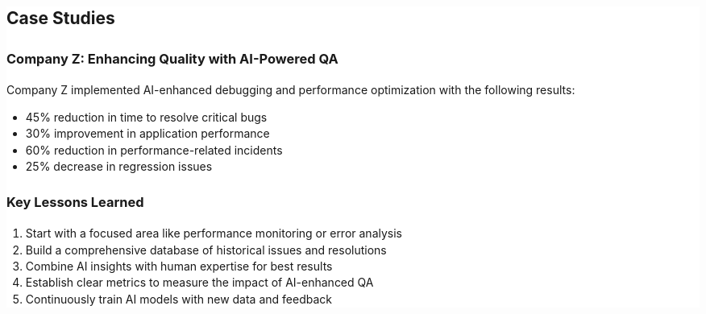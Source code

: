 ## Case Studies

### Company Z: Enhancing Quality with AI-Powered QA

Company Z implemented AI-enhanced debugging and performance optimization with the following results:

- 45% reduction in time to resolve critical bugs
- 30% improvement in application performance
- 60% reduction in performance-related incidents
- 25% decrease in regression issues

### Key Lessons Learned

1. Start with a focused area like performance monitoring or error analysis
2. Build a comprehensive database of historical issues and resolutions
3. Combine AI insights with human expertise for best results
4. Establish clear metrics to measure the impact of AI-enhanced QA
5. Continuously train AI models with new data and feedback